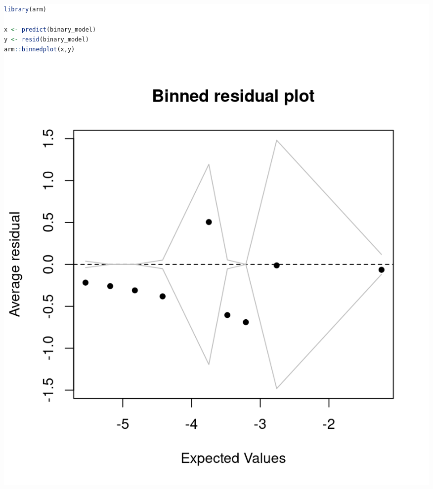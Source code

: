 ```r
library(arm)

x <- predict(binary_model)
y <- resid(binary_model)
arm::binnedplot(x,y)
```

<img src="20-Generalized-Linear-Models_files/figure-html/unnamed-chunk-62-1.png" width="100%" style="display: block; margin: auto;" />
</div><div id="option2= T" class="tabcontent= T">
